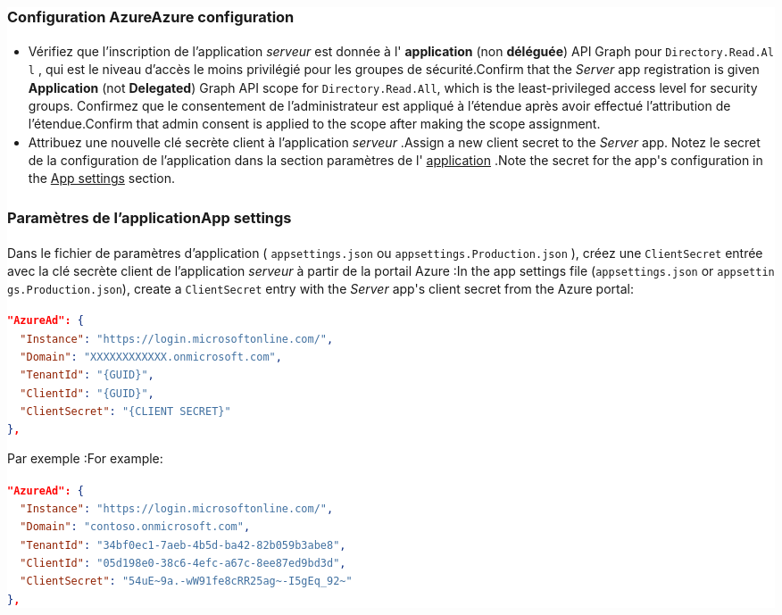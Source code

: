 ### <a name="azure-configuration"></a><span data-ttu-id="a81f9-199">Configuration Azure</span><span class="sxs-lookup"><span data-stu-id="a81f9-199">Azure configuration</span></span>

* <span data-ttu-id="a81f9-200">Vérifiez que l’inscription de l’application *serveur* est donnée à l' **application** (non **déléguée**) API Graph pour `Directory.Read.All` , qui est le niveau d’accès le moins privilégié pour les groupes de sécurité.</span><span class="sxs-lookup"><span data-stu-id="a81f9-200">Confirm that the *Server* app registration is given **Application** (not **Delegated**) Graph API scope for `Directory.Read.All`, which is the least-privileged access level for security groups.</span></span> <span data-ttu-id="a81f9-201">Confirmez que le consentement de l’administrateur est appliqué à l’étendue après avoir effectué l’attribution de l’étendue.</span><span class="sxs-lookup"><span data-stu-id="a81f9-201">Confirm that admin consent is applied to the scope after making the scope assignment.</span></span>
* <span data-ttu-id="a81f9-202">Attribuez une nouvelle clé secrète client à l’application *serveur* .</span><span class="sxs-lookup"><span data-stu-id="a81f9-202">Assign a new client secret to the *Server* app.</span></span> <span data-ttu-id="a81f9-203">Notez le secret de la configuration de l’application dans la section paramètres de l' [application](#app-settings) .</span><span class="sxs-lookup"><span data-stu-id="a81f9-203">Note the secret for the app's configuration in the [App settings](#app-settings) section.</span></span>

### <a name="app-settings"></a><span data-ttu-id="a81f9-204">Paramètres de l’application</span><span class="sxs-lookup"><span data-stu-id="a81f9-204">App settings</span></span>

<span data-ttu-id="a81f9-205">Dans le fichier de paramètres d’application ( `appsettings.json` ou `appsettings.Production.json` ), créez une `ClientSecret` entrée avec la clé secrète client de l’application *serveur* à partir de la portail Azure :</span><span class="sxs-lookup"><span data-stu-id="a81f9-205">In the app settings file (`appsettings.json` or `appsettings.Production.json`), create a `ClientSecret` entry with the *Server* app's client secret from the Azure portal:</span></span>

```json
"AzureAd": {
  "Instance": "https://login.microsoftonline.com/",
  "Domain": "XXXXXXXXXXXX.onmicrosoft.com",
  "TenantId": "{GUID}",
  "ClientId": "{GUID}",
  "ClientSecret": "{CLIENT SECRET}"
},
```

<span data-ttu-id="a81f9-206">Par exemple :</span><span class="sxs-lookup"><span data-stu-id="a81f9-206">For example:</span></span>

```json
"AzureAd": {
  "Instance": "https://login.microsoftonline.com/",
  "Domain": "contoso.onmicrosoft.com",
  "TenantId": "34bf0ec1-7aeb-4b5d-ba42-82b059b3abe8",
  "ClientId": "05d198e0-38c6-4efc-a67c-8ee87ed9bd3d",
  "ClientSecret": "54uE~9a.-wW91fe8cRR25ag~-I5gEq_92~"
},
```
